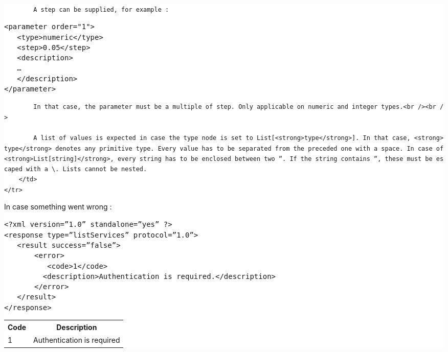 			A step can be supplied, for example :
			
<pre>
&lt;parameter order=&quot;1&quot;&gt;
   &lt;type&gt;numeric&lt;/type&gt;
   &lt;step&gt;0.05&lt;/step&gt;
   &lt;description&gt;
   &#8230;
   &lt;/description&gt;
&lt;/parameter&gt;
</pre>

			In that case, the parameter must be a multiple of step. Only applicable on numeric and integer types.<br /><br />
			
			A list of values is expected in case the type node is set to List[<strong>type</strong>]. In that case, <strong>type</strong> denotes any primitive type. Every value has to be separated from the preceded one with a space. In case of <strong>List[string]</strong>, every string has to be enclosed between two “. If the string contains “, these must be escaped with a \. Lists cannot be nested. 
		</td>
	</tr>
</table>

In case something went wrong :

<pre>
&lt;?xml version=&#8221;1.0&#8221; standalone=&#8221;yes&#8221; ?&gt;
&lt;response type=&#8221;listServices&#8221; protocol=&#8221;1.0&#8221;&gt;
   &lt;result success=&#8221;false&#8221;&gt;
       &lt;error&gt;
          &lt;code&gt;1&lt;/code&gt;
         &lt;description&gt;Authentication is required.&lt;/description&gt;
       &lt;/error&gt;
   &lt;/result&gt;
&lt;/response&gt;
</pre>

<table>
	<tr>
		<th>
			Code
		</th>
		<th>
			Description
		</th>
	</tr>
	<tr>
		<td>
			1
		</td>
		<td>
			Authentication is required
		</td>
	</tr>
</table>
